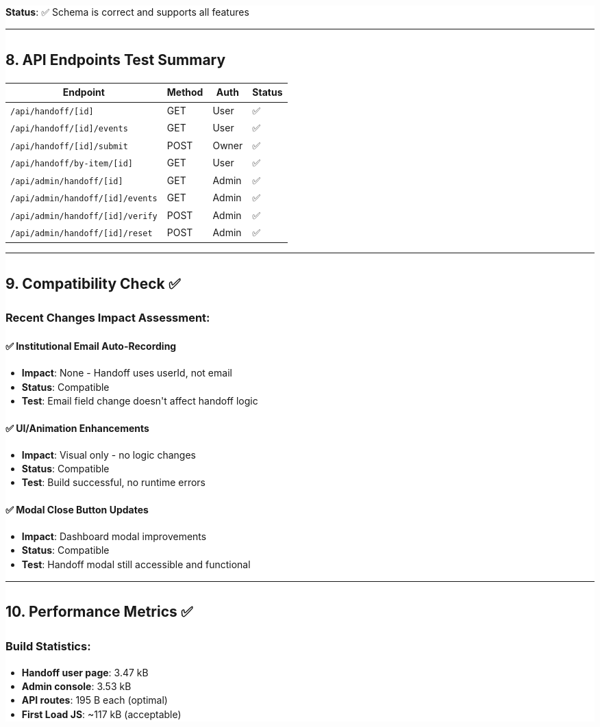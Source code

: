 **Status**: ✅ Schema is correct and supports all features

---

## 8. API Endpoints Test Summary

| Endpoint | Method | Auth | Status |
|----------|--------|------|--------|
| `/api/handoff/[id]` | GET | User | ✅ |
| `/api/handoff/[id]/events` | GET | User | ✅ |
| `/api/handoff/[id]/submit` | POST | Owner | ✅ |
| `/api/handoff/by-item/[id]` | GET | User | ✅ |
| `/api/admin/handoff/[id]` | GET | Admin | ✅ |
| `/api/admin/handoff/[id]/events` | GET | Admin | ✅ |
| `/api/admin/handoff/[id]/verify` | POST | Admin | ✅ |
| `/api/admin/handoff/[id]/reset` | POST | Admin | ✅ |

---

## 9. Compatibility Check ✅

### Recent Changes Impact Assessment:

#### ✅ Institutional Email Auto-Recording
- **Impact**: None - Handoff uses userId, not email
- **Status**: Compatible
- **Test**: Email field change doesn't affect handoff logic

#### ✅ UI/Animation Enhancements
- **Impact**: Visual only - no logic changes
- **Status**: Compatible
- **Test**: Build successful, no runtime errors

#### ✅ Modal Close Button Updates
- **Impact**: Dashboard modal improvements
- **Status**: Compatible
- **Test**: Handoff modal still accessible and functional

---

## 10. Performance Metrics ✅

### Build Statistics:
- **Handoff user page**: 3.47 kB
- **Admin console**: 3.53 kB
- **API routes**: 195 B each (optimal)
- **First Load JS**: ~117 kB (acceptable)
